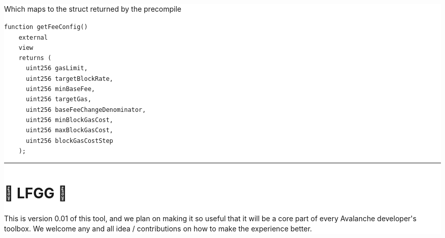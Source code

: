 Which maps to the struct returned by the precompile

```sol
function getFeeConfig()
    external
    view
    returns (
      uint256 gasLimit,
      uint256 targetBlockRate,
      uint256 minBaseFee,
      uint256 targetGas,
      uint256 baseFeeChangeDenominator,
      uint256 minBlockGasCost,
      uint256 maxBlockGasCost,
      uint256 blockGasCostStep
    );
```

<hr />

# 🚀 LFGG 🚀

This is version 0.01 of this tool, and we plan on making it so useful that it will be a core part of every Avalanche developer's toolbox. We welcome any and all idea / contributions on how to make the experience better.

